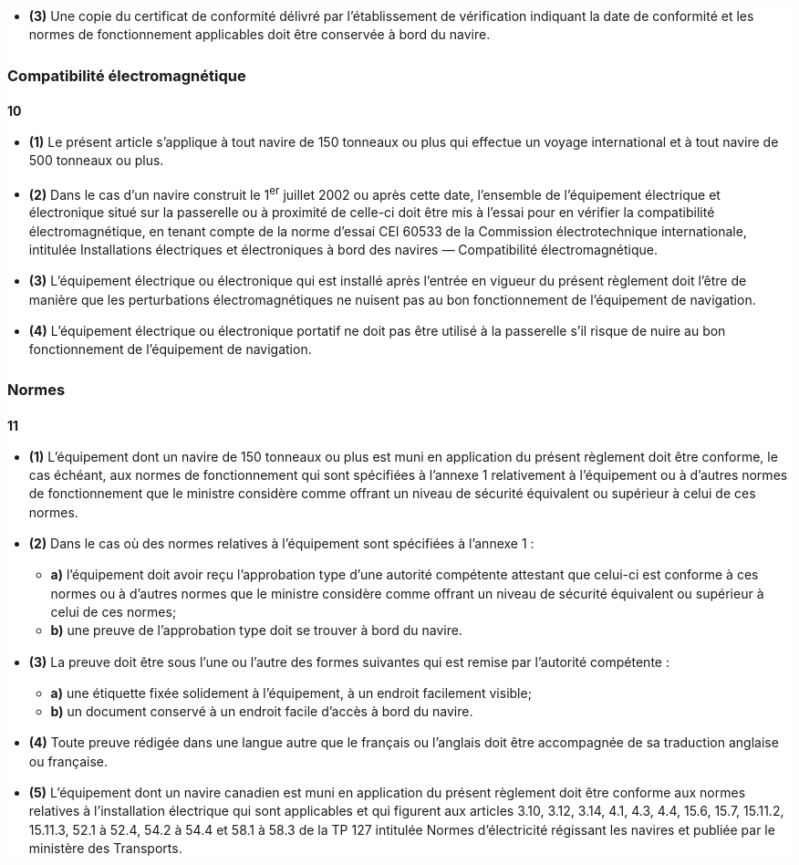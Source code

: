 - **(3)** Une copie du certificat de conformité délivré par l’établissement de vérification indiquant la date de conformité et les normes de fonctionnement applicables doit être conservée à bord du navire.




### Compatibilité électromagnétique


**10** 

- **(1)** Le présent article s’applique à tout navire de 150 tonneaux ou plus qui effectue un voyage international et à tout navire de 500 tonneaux ou plus.

- **(2)** Dans le cas d’un navire construit le 1<sup>er</sup> juillet 2002 ou après cette date, l’ensemble de l’équipement électrique et électronique situé sur la passerelle ou à proximité de celle-ci doit être mis à l’essai pour en vérifier la compatibilité électromagnétique, en tenant compte de la norme d’essai CEI 60533 de la Commission électrotechnique internationale, intitulée Installations électriques et électroniques à bord des navires — Compatibilité électromagnétique.

- **(3)** L’équipement électrique ou électronique qui est installé après l’entrée en vigueur du présent règlement doit l’être de manière que les perturbations électromagnétiques ne nuisent pas au bon fonctionnement de l’équipement de navigation.

- **(4)** L’équipement électrique ou électronique portatif ne doit pas être utilisé à la passerelle s’il risque de nuire au bon fonctionnement de l’équipement de navigation.




### Normes


**11** 

- **(1)** L’équipement dont un navire de 150 tonneaux ou plus est muni en application du présent règlement doit être conforme, le cas échéant, aux normes de fonctionnement qui sont spécifiées à l’annexe 1 relativement à l’équipement ou à d’autres normes de fonctionnement que le ministre considère comme offrant un niveau de sécurité équivalent ou supérieur à celui de ces normes.

- **(2)** Dans le cas où des normes relatives à l’équipement sont spécifiées à l’annexe 1 :
	- **a)** l’équipement doit avoir reçu l’approbation type d’une autorité compétente attestant que celui-ci est conforme à ces normes ou à d’autres normes que le ministre considère comme offrant un niveau de sécurité équivalent ou supérieur à celui de ces normes;
	- **b)** une preuve de l’approbation type doit se trouver à bord du navire.

- **(3)** La preuve doit être sous l’une ou l’autre des formes suivantes qui est remise par l’autorité compétente :
	- **a)** une étiquette fixée solidement à l’équipement, à un endroit facilement visible;
	- **b)** un document conservé à un endroit facile d’accès à bord du navire.

- **(4)** Toute preuve rédigée dans une langue autre que le français ou l’anglais doit être accompagnée de sa traduction anglaise ou française.

- **(5)** L’équipement dont un navire canadien est muni en application du présent règlement doit être conforme aux normes relatives à l’installation électrique qui sont applicables et qui figurent aux articles 3.10, 3.12, 3.14, 4.1, 4.3, 4.4, 15.6, 15.7, 15.11.2, 15.11.3, 52.1 à 52.4, 54.2 à 54.4 et 58.1 à 58.3 de la TP 127 intitulée Normes d’électricité régissant les navires et publiée par le ministère des Transports.
